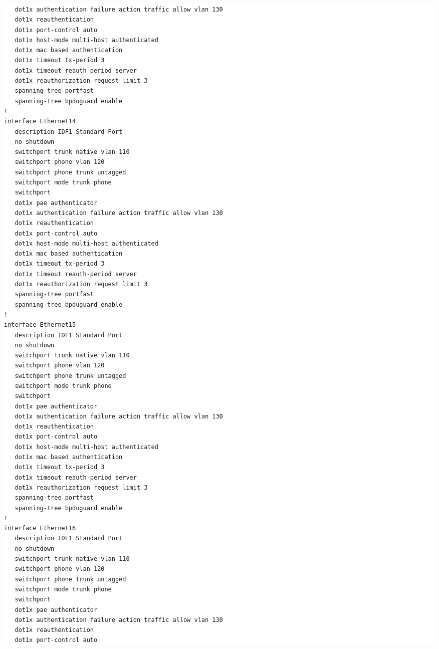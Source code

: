```eos
   dot1x authentication failure action traffic allow vlan 130
   dot1x reauthentication
   dot1x port-control auto
   dot1x host-mode multi-host authenticated
   dot1x mac based authentication
   dot1x timeout tx-period 3
   dot1x timeout reauth-period server
   dot1x reauthorization request limit 3
   spanning-tree portfast
   spanning-tree bpduguard enable
!
interface Ethernet14
   description IDF1 Standard Port
   no shutdown
   switchport trunk native vlan 110
   switchport phone vlan 120
   switchport phone trunk untagged
   switchport mode trunk phone
   switchport
   dot1x pae authenticator
   dot1x authentication failure action traffic allow vlan 130
   dot1x reauthentication
   dot1x port-control auto
   dot1x host-mode multi-host authenticated
   dot1x mac based authentication
   dot1x timeout tx-period 3
   dot1x timeout reauth-period server
   dot1x reauthorization request limit 3
   spanning-tree portfast
   spanning-tree bpduguard enable
!
interface Ethernet15
   description IDF1 Standard Port
   no shutdown
   switchport trunk native vlan 110
   switchport phone vlan 120
   switchport phone trunk untagged
   switchport mode trunk phone
   switchport
   dot1x pae authenticator
   dot1x authentication failure action traffic allow vlan 130
   dot1x reauthentication
   dot1x port-control auto
   dot1x host-mode multi-host authenticated
   dot1x mac based authentication
   dot1x timeout tx-period 3
   dot1x timeout reauth-period server
   dot1x reauthorization request limit 3
   spanning-tree portfast
   spanning-tree bpduguard enable
!
interface Ethernet16
   description IDF1 Standard Port
   no shutdown
   switchport trunk native vlan 110
   switchport phone vlan 120
   switchport phone trunk untagged
   switchport mode trunk phone
   switchport
   dot1x pae authenticator
   dot1x authentication failure action traffic allow vlan 130
   dot1x reauthentication
   dot1x port-control auto
```
